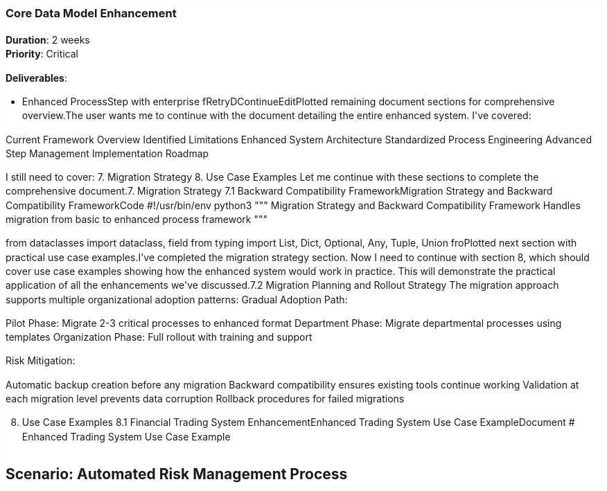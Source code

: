 ### Core Data Model Enhancement
**Duration**: 2 weeks  
**Priority**: Critical  

**Deliverables**:
- Enhanced ProcessStep with enterprise fRetryDContinueEditPlotted remaining document sections for comprehensive overview.The user wants me to continue with the document detailing the entire enhanced system. I've covered:

Current Framework Overview
Identified Limitations
Enhanced System Architecture
Standardized Process Engineering
Advanced Step Management
Implementation Roadmap

I still need to cover:
7. Migration Strategy
8. Use Case Examples
Let me continue with these sections to complete the comprehensive document.7. Migration Strategy
7.1 Backward Compatibility FrameworkMigration Strategy and Backward Compatibility FrameworkCode #!/usr/bin/env python3
"""
Migration Strategy and Backward Compatibility Framework
Handles migration from basic to enhanced process framework
"""

from dataclasses import dataclass, field
from typing import List, Dict, Optional, Any, Tuple, Union
froPlotted next section with practical use case examples.I've completed the migration strategy section. Now I need to continue with section 8, which should cover use case examples showing how the enhanced system would work in practice. This will demonstrate the practical application of all the enhancements we've discussed.7.2 Migration Planning and Rollout Strategy
The migration approach supports multiple organizational adoption patterns:
Gradual Adoption Path:

Pilot Phase: Migrate 2-3 critical processes to enhanced format
Department Phase: Migrate departmental processes using templates
Organization Phase: Full rollout with training and support

Risk Mitigation:

Automatic backup creation before any migration
Backward compatibility ensures existing tools continue working
Validation at each migration level prevents data corruption
Rollback procedures for failed migrations


8. Use Case Examples
8.1 Financial Trading System EnhancementEnhanced Trading System Use Case ExampleDocument # Enhanced Trading System Use Case Example

## Scenario: Automated Risk Management Process
